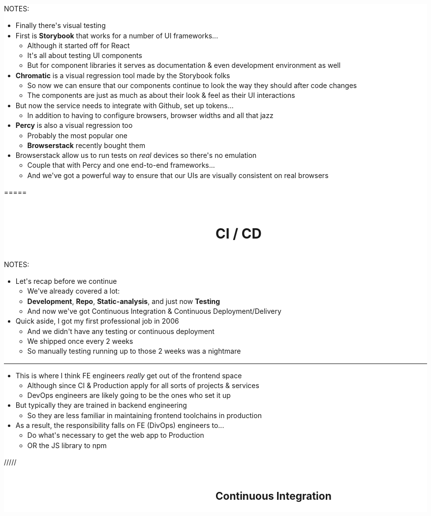 NOTES:

- Finally there's visual testing
- First is **Storybook** that works for a number of UI frameworks...
  - Although it started off for React
  - It's all about testing UI components
  - But for component libraries it serves as documentation & even development environment as well
- **Chromatic** is a visual regression tool made by the Storybook folks
  - So now we can ensure that our components continue to look the way they should after code changes
  - The components are just as much as about their look & feel as their UI interactions
- But now the service needs to integrate with Github, set up tokens...
  - In addition to having to configure browsers, browser widths and all that jazz
- **Percy** is also a visual regression too
  - Probably the most popular one
  - **Browserstack** recently bought them
- Browserstack allow us to run tests on _real_ devices so there's no emulation
  - Couple that with Percy and one end-to-end frameworks...
  - And we've got a powerful way to ensure that our UIs are visually consistent on real browsers

=====


<div style="display:flex;justify-content: end">
 <div class="content-overlay" style="width: 50%;">
    <h1>CI / CD</h1>
  </div>
</div>

NOTES:

- Let's recap before we continue
  - We've already covered a lot:
  - **Development**, **Repo**, **Static-analysis**, and just now **Testing**
  - And now we've got Continuous Integration & Continuous Deployment/Delivery
- Quick aside, I got my first professional job in 2006
  - And we didn't have any testing or continuous deployment
  - We shipped once every 2 weeks
  - So manually testing running up to those 2 weeks was a nightmare

-----

- This is where I think FE engineers _really_ get out of the frontend space
  - Although since CI & Production apply for all sorts of projects & services
  - DevOps engineers are likely going to be the ones who set it up
- But typically they are trained in backend engineering
  - So they are less familiar in maintaining frontend toolchains in production
- As a result, the responsibility falls on FE (DivOps) engineers to...
  - Do what's necessary to get the web app to Production
  - OR the JS library to npm

/////

<div style="display:flex;justify-content: end">
 <div class="content-overlay" style="width: 50%;">
    <h2>Continuous Integration</h2>
